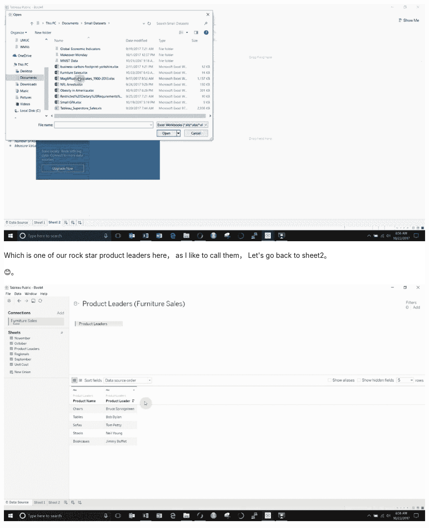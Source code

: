 ![](img/c26f286988d064f338838c944f67e4e9_8.png)

Which is one of our rock star product leaders here， as I like to call them， Let's go back to sheet2。

😊。

![](img/c26f286988d064f338838c944f67e4e9_10.png)

